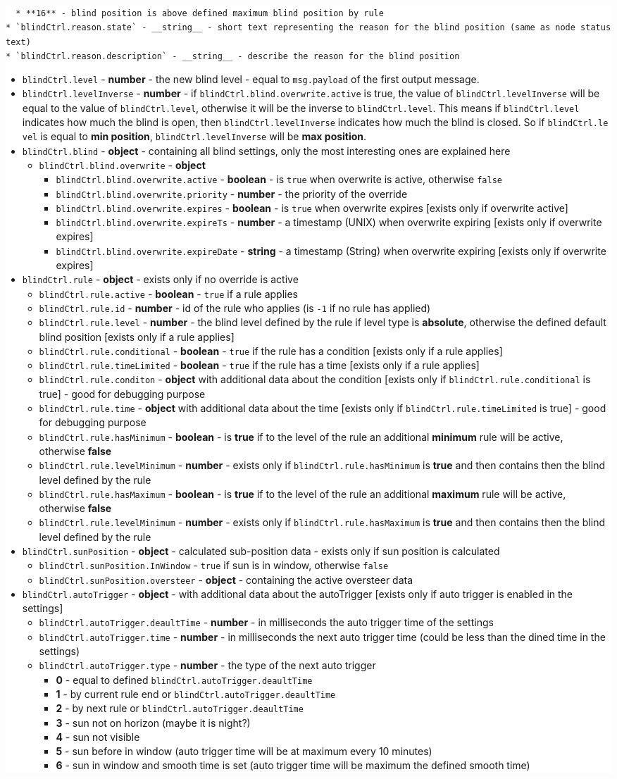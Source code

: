      * **16** - blind position is above defined maximum blind position by rule
    * `blindCtrl.reason.state` - __string__ - short text representing the reason for the blind position (same as node status text)
    * `blindCtrl.reason.description` - __string__ - describe the reason for the blind position
  * `blindCtrl.level` - __number__ - the new blind level - equal to `msg.payload` of the first output message.
  * `blindCtrl.levelInverse` - __number__ - if `blindCtrl.blind.overwrite.active` is true, the value of `blindCtrl.levelInverse` will be equal to the value of `blindCtrl.level`, otherwise it will be the inverse to `blindCtrl.level`. This means if `blindCtrl.level` indicates how much the blind is open, then `blindCtrl.levelInverse` indicates how much the blind is closed. So if `blindCtrl.level` is equal to **min position**, `blindCtrl.levelInverse` will be **max position**.
  * `blindCtrl.blind` - __object__ - containing all blind settings, only the most interesting ones are explained here
    * `blindCtrl.blind.overwrite` - __object__
      * `blindCtrl.blind.overwrite.active` - __boolean__ - is `true` when overwrite is active, otherwise `false`
      * `blindCtrl.blind.overwrite.priority` - __number__ - the priority of the override
      * `blindCtrl.blind.overwrite.expires` - __boolean__ - is `true` when overwrite expires [exists only if overwrite active]
      * `blindCtrl.blind.overwrite.expireTs` - __number__ - a timestamp (UNIX) when overwrite expiring [exists only if overwrite expires]
      * `blindCtrl.blind.overwrite.expireDate` - __string__ - a timestamp (String) when overwrite expiring [exists only if overwrite expires]
  * `blindCtrl.rule` - __object__ - exists only if no override is active
    * `blindCtrl.rule.active` - __boolean__ - `true` if a rule applies
    * `blindCtrl.rule.id` - __number__ - id of the rule who applies (is `-1` if no rule has applied)
    * `blindCtrl.rule.level` - __number__ - the blind level defined by the rule if level type is __absolute__, otherwise the defined default blind position [exists only if a rule applies]
    * `blindCtrl.rule.conditional` - __boolean__ - `true` if the rule has a condition [exists only if a rule applies]
    * `blindCtrl.rule.timeLimited` - __boolean__ - `true` if the rule has a time [exists only if a rule applies]
    * `blindCtrl.rule.conditon` - __object__ with additional data about the condition [exists only if `blindCtrl.rule.conditional` is true] - good for debugging purpose
    * `blindCtrl.rule.time` - __object__ with additional data about the time [exists only if `blindCtrl.rule.timeLimited` is true] - good for debugging purpose
    * `blindCtrl.rule.hasMinimum` - __boolean__ - is __true__ if to the level of the rule an additional __minimum__ rule will be active, otherwise __false__
    * `blindCtrl.rule.levelMinimum` - __number__ - exists only if `blindCtrl.rule.hasMinimum` is __true__ and then contains then the blind level defined by the rule
    * `blindCtrl.rule.hasMaximum` - __boolean__ - is __true__ if  to the level of the rule an additional __maximum__ rule will be active, otherwise __false__
    * `blindCtrl.rule.levelMinimum` - __number__ - exists only if `blindCtrl.rule.hasMaximum` is __true__ and then contains then the blind level defined by the rule
  * `blindCtrl.sunPosition` - __object__ - calculated sub-position data - exists only if sun position is calculated
    * `blindCtrl.sunPosition.InWindow` - `true` if sun is in window, otherwise `false`
    * `blindCtrl.sunPosition.oversteer` - __object__ - containing the active oversteer data
  * `blindCtrl.autoTrigger` - __object__ - with additional data about the autoTrigger [exists only if auto trigger is enabled in the settings]
    * `blindCtrl.autoTrigger.deaultTime` - __number__ - in milliseconds the auto trigger time of the settings
    * `blindCtrl.autoTrigger.time` - __number__ - in milliseconds the next auto trigger time (could be less than the dined time in the settings)
    * `blindCtrl.autoTrigger.type` - __number__ - the type of the next auto trigger
      * **0**  - equal to defined `blindCtrl.autoTrigger.deaultTime`
      * **1**  - by current rule end or `blindCtrl.autoTrigger.deaultTime`
      * **2**  - by next rule or `blindCtrl.autoTrigger.deaultTime`
      * **3**  - sun not on horizon (maybe it is night?)
      * **4**  - sun not visible
      * **5**  - sun before in window (auto trigger time will be at maximum every 10 minutes)
      * **6**  - sun in window and smooth time is set (auto trigger time will be maximum the defined smooth time)